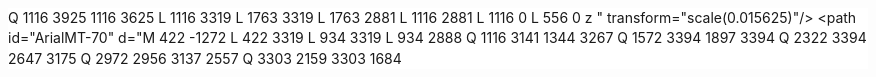Q 1116 3925 1116 3625 
L 1116 3319 
L 1763 3319 
L 1763 2881 
L 1116 2881 
L 1116 0 
L 556 0 
z
" transform="scale(0.015625)"/>
       <path id="ArialMT-64" d="M 2575 0 
L 2575 419 
Q 2259 -75 1647 -75 
Q 1250 -75 917 144 
Q 584 363 401 755 
Q 219 1147 219 1656 
Q 219 2153 384 2558 
Q 550 2963 881 3178 
Q 1213 3394 1622 3394 
Q 1922 3394 2156 3267 
Q 2391 3141 2538 2938 
L 2538 4581 
L 3097 4581 
L 3097 0 
L 2575 0 
z
M 797 1656 
Q 797 1019 1065 703 
Q 1334 388 1700 388 
Q 2069 388 2326 689 
Q 2584 991 2584 1609 
Q 2584 2291 2321 2609 
Q 2059 2928 1675 2928 
Q 1300 2928 1048 2622 
Q 797 2316 797 1656 
z
" transform="scale(0.015625)"/>
       <path id="ArialMT-76" d="M 1344 0 
L 81 3319 
L 675 3319 
L 1388 1331 
Q 1503 1009 1600 663 
Q 1675 925 1809 1294 
L 2547 3319 
L 3125 3319 
L 1869 0 
L 1344 0 
z
" transform="scale(0.015625)"/>
       <path id="ArialMT-6c" d="M 409 0 
L 409 4581 
L 972 4581 
L 972 0 
L 409 0 
z
" transform="scale(0.015625)"/>
       <path id="ArialMT-70" d="M 422 -1272 
L 422 3319 
L 934 3319 
L 934 2888 
Q 1116 3141 1344 3267 
Q 1572 3394 1897 3394 
Q 2322 3394 2647 3175 
Q 2972 2956 3137 2557 
Q 3303 2159 3303 1684 
